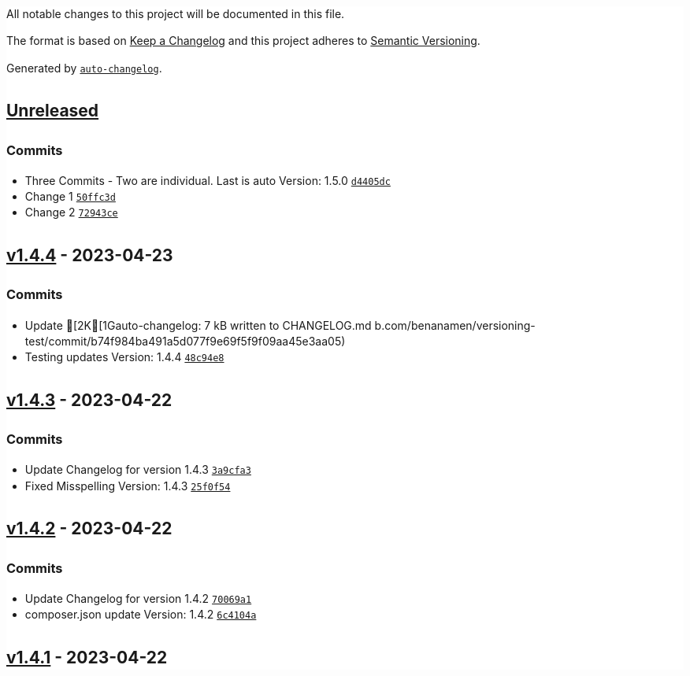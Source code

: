 All notable changes to this project will be documented in this file.

The format is based on [Keep a Changelog](https://keepachangelog.com/en/1.0.0/)
and this project adheres to [Semantic Versioning](https://semver.org/spec/v2.0.0.html).

Generated by [`auto-changelog`](https://github.com/CookPete/auto-changelog).

## [Unreleased](https://github.com/benanamen/versioning-test/compare/v1.4.4...HEAD)

### Commits

- Three Commits - Two are individual. Last is auto Version: 1.5.0 [`d4405dc`](https://github.com/benanamen/versioning-test/commit/d4405dce7e43c0eb8d20bc6147c1e49afbec532c)
- Change 1 [`50ffc3d`](https://github.com/benanamen/versioning-test/commit/50ffc3db3443163993ec41fc16cef0a2eded7574)
- Change 2 [`72943ce`](https://github.com/benanamen/versioning-test/commit/72943ce5f88689c2c63adafbdc53fd9e49920047)

## [v1.4.4](https://github.com/benanamen/versioning-test/compare/v1.4.3...v1.4.4) - 2023-04-23

### Commits

- Update [2K[1Gauto-changelog: 7 kB written to CHANGELOG.md
b.com/benanamen/versioning-test/commit/b74f984ba491a5d077f9e69f5f9f09aa45e3aa05)
- Testing updates Version: 1.4.4 [`48c94e8`](https://github.com/benanamen/versioning-test/commit/48c94e8999b8dcf3a92a27a8986325054d269ff1)

## [v1.4.3](https://github.com/benanamen/versioning-test/compare/v1.4.2...v1.4.3) - 2023-04-22

### Commits

- Update Changelog for version 1.4.3 [`3a9cfa3`](https://github.com/benanamen/versioning-test/commit/3a9cfa3f7f0167ea0d88086e2812f377655bbadf)
- Fixed Misspelling Version: 1.4.3 [`25f0f54`](https://github.com/benanamen/versioning-test/commit/25f0f544bc400aeffad6ed784d0f9b74502ad7f1)

## [v1.4.2](https://github.com/benanamen/versioning-test/compare/v1.4.1...v1.4.2) - 2023-04-22

### Commits

- Update Changelog for version 1.4.2 [`70069a1`](https://github.com/benanamen/versioning-test/commit/70069a13387cba2ad41cb985199463bf3fe64c2d)
- composer.json update Version: 1.4.2 [`6c4104a`](https://github.com/benanamen/versioning-test/commit/6c4104a777de6a8f9c62b46a6c9e9e32cd77e62f)

## [v1.4.1](https://github.com/benanamen/versioning-test/compare/v1.4.0...v1.4.1) - 2023-04-22
